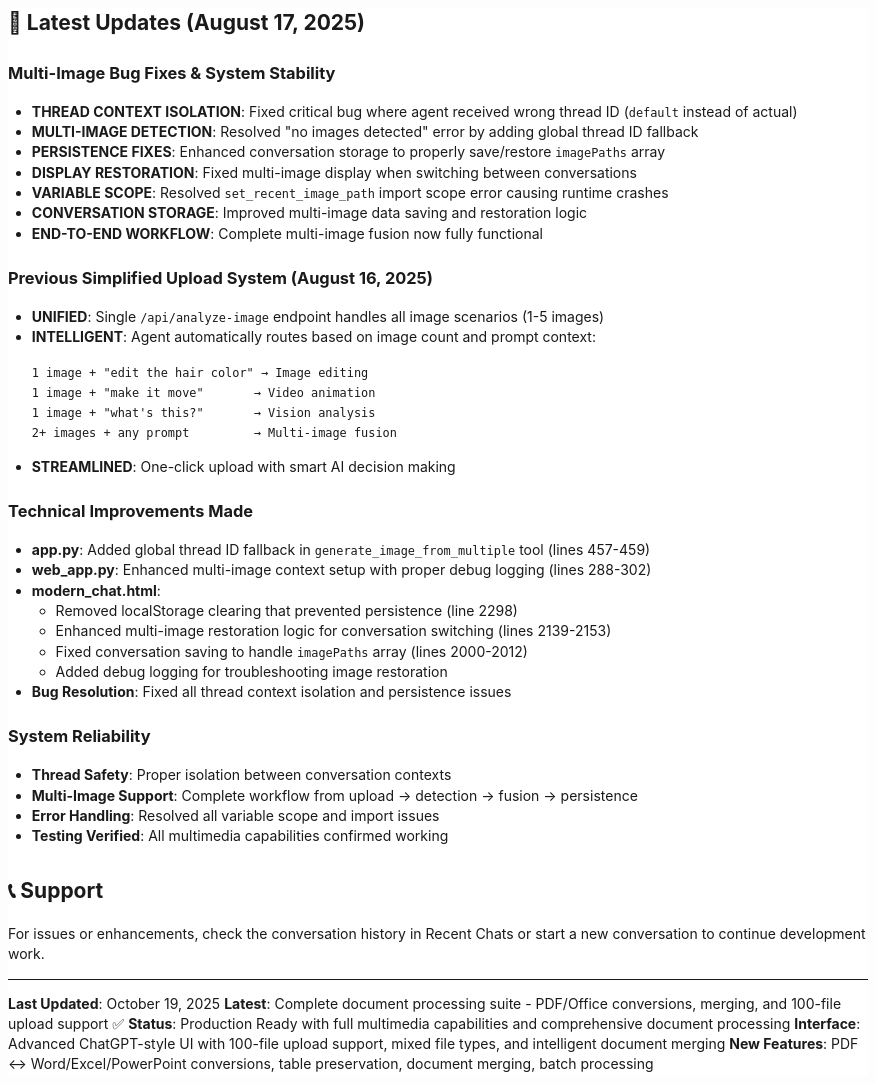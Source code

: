 ## 🔄 Latest Updates (August 17, 2025)

### **Multi-Image Bug Fixes & System Stability**
- **THREAD CONTEXT ISOLATION**: Fixed critical bug where agent received wrong thread ID (`default` instead of actual)
- **MULTI-IMAGE DETECTION**: Resolved "no images detected" error by adding global thread ID fallback
- **PERSISTENCE FIXES**: Enhanced conversation storage to properly save/restore `imagePaths` array
- **DISPLAY RESTORATION**: Fixed multi-image display when switching between conversations
- **VARIABLE SCOPE**: Resolved `set_recent_image_path` import scope error causing runtime crashes
- **CONVERSATION STORAGE**: Improved multi-image data saving and restoration logic
- **END-TO-END WORKFLOW**: Complete multi-image fusion now fully functional

### **Previous Simplified Upload System (August 16, 2025)**
- **UNIFIED**: Single `/api/analyze-image` endpoint handles all image scenarios (1-5 images)
- **INTELLIGENT**: Agent automatically routes based on image count and prompt context:
  ```
  1 image + "edit the hair color" → Image editing
  1 image + "make it move"       → Video animation  
  1 image + "what's this?"       → Vision analysis
  2+ images + any prompt         → Multi-image fusion
  ```
- **STREAMLINED**: One-click upload with smart AI decision making

### **Technical Improvements Made**
- **app.py**: Added global thread ID fallback in `generate_image_from_multiple` tool (lines 457-459)
- **web_app.py**: Enhanced multi-image context setup with proper debug logging (lines 288-302)
- **modern_chat.html**: 
  - Removed localStorage clearing that prevented persistence (line 2298)
  - Enhanced multi-image restoration logic for conversation switching (lines 2139-2153)
  - Fixed conversation saving to handle `imagePaths` array (lines 2000-2012)
  - Added debug logging for troubleshooting image restoration
- **Bug Resolution**: Fixed all thread context isolation and persistence issues

### **System Reliability**
- **Thread Safety**: Proper isolation between conversation contexts
- **Multi-Image Support**: Complete workflow from upload → detection → fusion → persistence
- **Error Handling**: Resolved all variable scope and import issues
- **Testing Verified**: All multimedia capabilities confirmed working

## 📞 Support

For issues or enhancements, check the conversation history in Recent Chats or start a new conversation to continue development work.

---

**Last Updated**: October 19, 2025
**Latest**: Complete document processing suite - PDF/Office conversions, merging, and 100-file upload support ✅
**Status**: Production Ready with full multimedia capabilities and comprehensive document processing
**Interface**: Advanced ChatGPT-style UI with 100-file upload support, mixed file types, and intelligent document merging
**New Features**: PDF ↔ Word/Excel/PowerPoint conversions, table preservation, document merging, batch processing